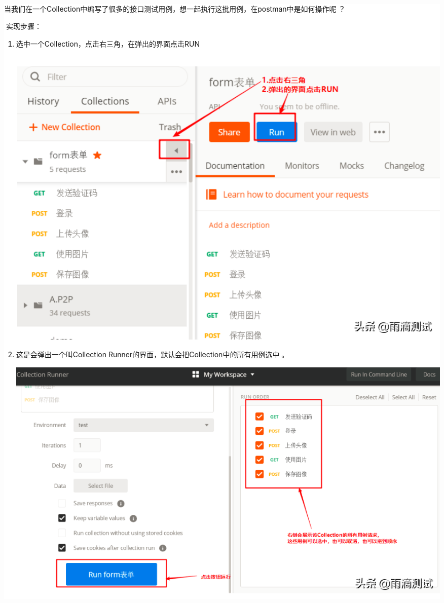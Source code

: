 ​		当我们在一个Collection中编写了很多的接口测试用例，想一起执行这批用例，在postman中是如何操作呢 ？

​		实现步骤：

1. 选中一个Collection，点击右三角，在弹出的界面点击RUN

   ​	![一文带你全面解析postman工具的使用（基础篇）](Postman.assets/e90ab1b7678847178b3ba5286968012f.png)

2. 这是会弹出一个叫Collection Runner的界面，默认会把Collection中的所有用例选中 。

   ![一文带你全面解析postman工具的使用（基础篇）](Postman.assets/4d0ce051479443b09ee98d83708a7bd4.png)

